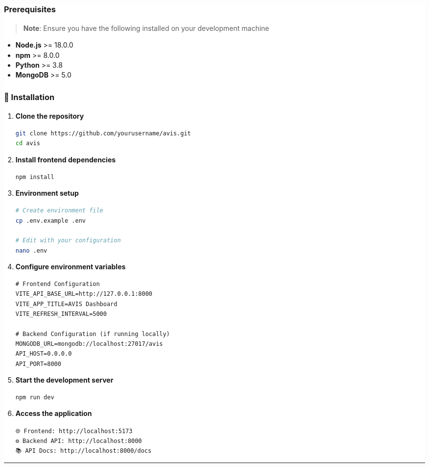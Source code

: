 ### Prerequisites

> **Note**: Ensure you have the following installed on your development machine

- **Node.js** >= 18.0.0
- **npm** >= 8.0.0
- **Python** >= 3.8
- **MongoDB** >= 5.0

### 🔧 Installation

1. **Clone the repository**
   ```bash
   git clone https://github.com/yourusername/avis.git
   cd avis
   ```

2. **Install frontend dependencies**
   ```bash
   npm install
   ```

3. **Environment setup**
   ```bash
   # Create environment file
   cp .env.example .env
   
   # Edit with your configuration
   nano .env
   ```

4. **Configure environment variables**
   ```env
   # Frontend Configuration
   VITE_API_BASE_URL=http://127.0.0.1:8000
   VITE_APP_TITLE=AVIS Dashboard
   VITE_REFRESH_INTERVAL=5000
   
   # Backend Configuration (if running locally)
   MONGODB_URL=mongodb://localhost:27017/avis
   API_HOST=0.0.0.0
   API_PORT=8000
   ```

5. **Start the development server**
   ```bash
   npm run dev
   ```

6. **Access the application**
   ```
   🌐 Frontend: http://localhost:5173
   ⚙️ Backend API: http://localhost:8000
   📚 API Docs: http://localhost:8000/docs
   ```

---
